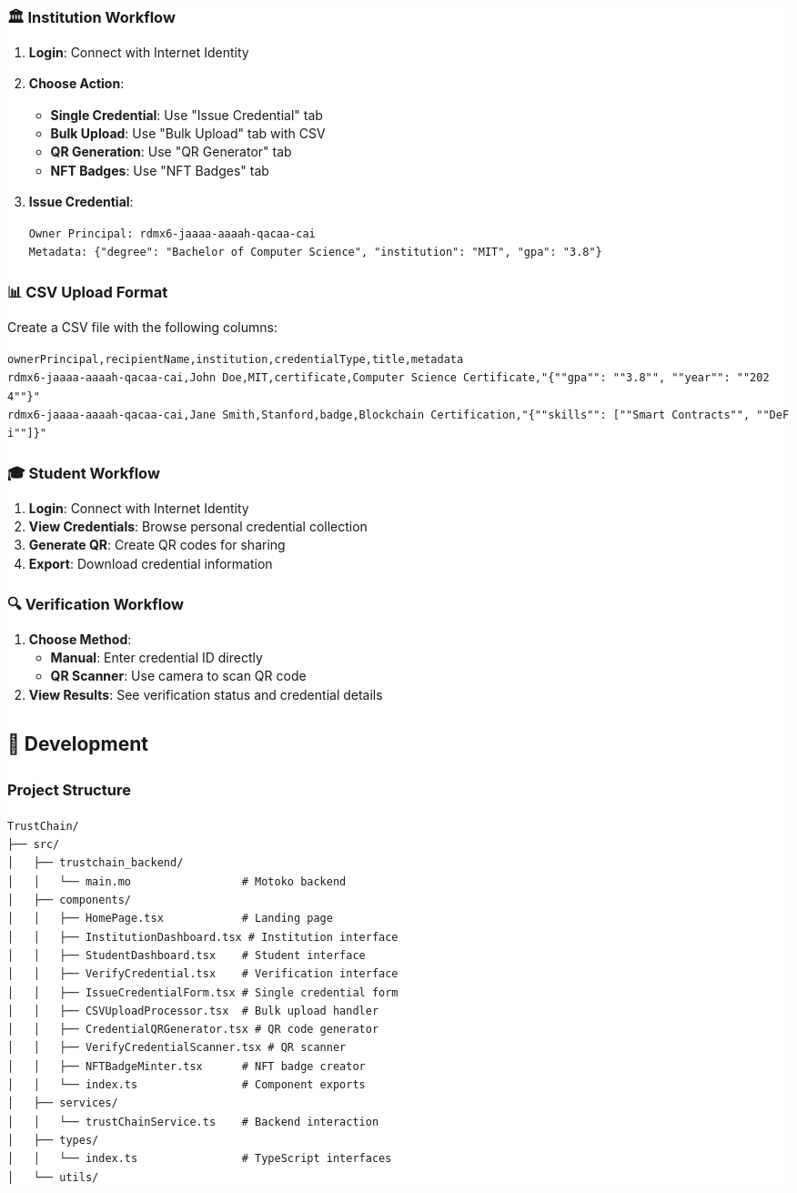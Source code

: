 ### 🏛️ Institution Workflow

1. **Login**: Connect with Internet Identity
2. **Choose Action**:
   - **Single Credential**: Use "Issue Credential" tab
   - **Bulk Upload**: Use "Bulk Upload" tab with CSV
   - **QR Generation**: Use "QR Generator" tab
   - **NFT Badges**: Use "NFT Badges" tab

3. **Issue Credential**:
   ```
   Owner Principal: rdmx6-jaaaa-aaaah-qacaa-cai
   Metadata: {"degree": "Bachelor of Computer Science", "institution": "MIT", "gpa": "3.8"}
   ```

### 📊 CSV Upload Format

Create a CSV file with the following columns:
```csv
ownerPrincipal,recipientName,institution,credentialType,title,metadata
rdmx6-jaaaa-aaaah-qacaa-cai,John Doe,MIT,certificate,Computer Science Certificate,"{""gpa"": ""3.8"", ""year"": ""2024""}"
rdmx6-jaaaa-aaaah-qacaa-cai,Jane Smith,Stanford,badge,Blockchain Certification,"{""skills"": [""Smart Contracts"", ""DeFi""]}"
```

### 🎓 Student Workflow

1. **Login**: Connect with Internet Identity
2. **View Credentials**: Browse personal credential collection
3. **Generate QR**: Create QR codes for sharing
4. **Export**: Download credential information

### 🔍 Verification Workflow

1. **Choose Method**:
   - **Manual**: Enter credential ID directly
   - **QR Scanner**: Use camera to scan QR code
2. **View Results**: See verification status and credential details

## 🔧 Development

### Project Structure
```
TrustChain/
├── src/
│   ├── trustchain_backend/
│   │   └── main.mo                 # Motoko backend
│   ├── components/
│   │   ├── HomePage.tsx            # Landing page
│   │   ├── InstitutionDashboard.tsx # Institution interface
│   │   ├── StudentDashboard.tsx    # Student interface
│   │   ├── VerifyCredential.tsx    # Verification interface
│   │   ├── IssueCredentialForm.tsx # Single credential form
│   │   ├── CSVUploadProcessor.tsx  # Bulk upload handler
│   │   ├── CredentialQRGenerator.tsx # QR code generator
│   │   ├── VerifyCredentialScanner.tsx # QR scanner
│   │   ├── NFTBadgeMinter.tsx      # NFT badge creator
│   │   └── index.ts                # Component exports
│   ├── services/
│   │   └── trustChainService.ts    # Backend interaction
│   ├── types/
│   │   └── index.ts                # TypeScript interfaces
│   └── utils/
```